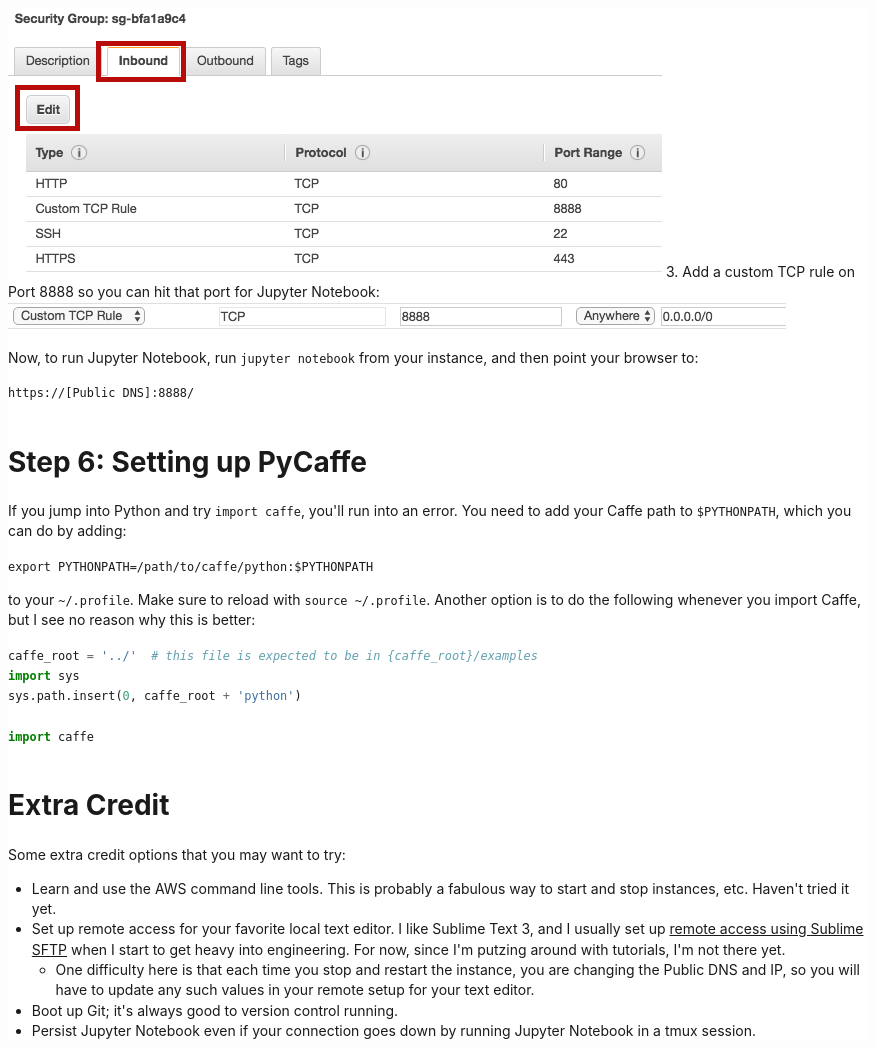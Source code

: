   ![Edit inbound options](/images/Caffe_AWS_edit_inbound_security.png)
3. Add a custom TCP rule on Port 8888 so you can hit that port for Jupyter Notebook:
  ![Custom TCP rule](/images/Caffe_AWS_custom_TCP_port.png)

Now, to run Jupyter Notebook, run `jupyter notebook` from your instance, and then point your browser to:

`https://[Public DNS]:8888/`

# Step 6: Setting up PyCaffe

If you jump into Python and try `import caffe`, you'll run into an error.  You need to add your Caffe path to `$PYTHONPATH`, which you can do by adding:

```
export PYTHONPATH=/path/to/caffe/python:$PYTHONPATH
```

to your `~/.profile`.  Make sure to reload with `source ~/.profile`.  Another option is to do the following whenever you import Caffe, but I see no reason why this is better:


```python
caffe_root = '../'  # this file is expected to be in {caffe_root}/examples
import sys
sys.path.insert(0, caffe_root + 'python')

import caffe
```

# Extra Credit

Some extra credit options that you may want to try:

- Learn and use the AWS command line tools.  This is probably a fabulous way to start and stop instances, etc.  Haven't tried it yet.
- Set up remote access for your favorite local text editor.  I like Sublime Text 3, and I usually set up [remote access using Sublime SFTP](https://wbond.net/sublime_packages/sftp/usage) when I start to get heavy into engineering.  For now, since I'm putzing around with tutorials, I'm not there yet.
  + One difficulty here is that each time you stop and restart the instance, you are changing the Public DNS and IP, so you will have to update any such values in your remote setup for your text editor.
- Boot up Git; it's always good to version control running.
- Persist Jupyter Notebook even if your connection goes down by running Jupyter Notebook in a tmux session.